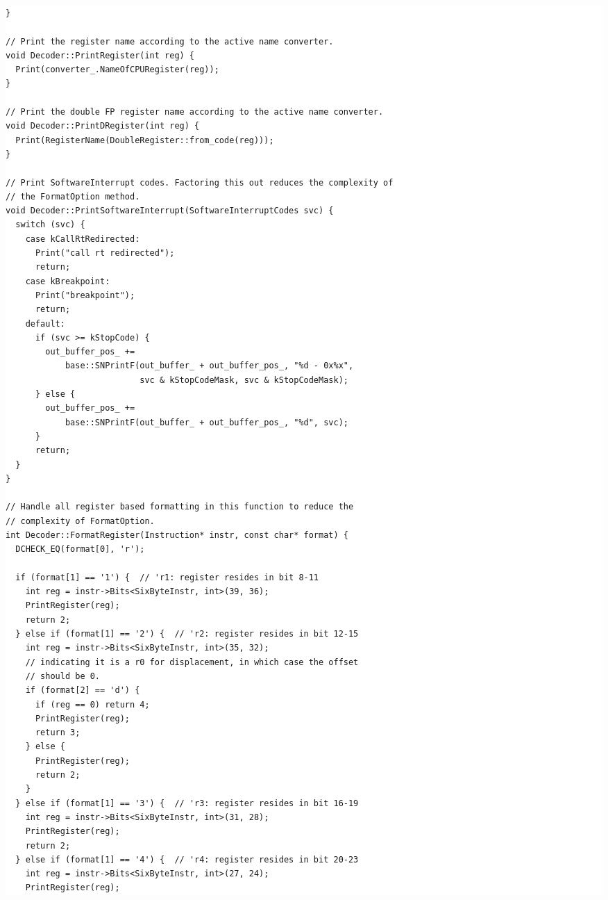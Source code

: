 ```
}

// Print the register name according to the active name converter.
void Decoder::PrintRegister(int reg) {
  Print(converter_.NameOfCPURegister(reg));
}

// Print the double FP register name according to the active name converter.
void Decoder::PrintDRegister(int reg) {
  Print(RegisterName(DoubleRegister::from_code(reg)));
}

// Print SoftwareInterrupt codes. Factoring this out reduces the complexity of
// the FormatOption method.
void Decoder::PrintSoftwareInterrupt(SoftwareInterruptCodes svc) {
  switch (svc) {
    case kCallRtRedirected:
      Print("call rt redirected");
      return;
    case kBreakpoint:
      Print("breakpoint");
      return;
    default:
      if (svc >= kStopCode) {
        out_buffer_pos_ +=
            base::SNPrintF(out_buffer_ + out_buffer_pos_, "%d - 0x%x",
                           svc & kStopCodeMask, svc & kStopCodeMask);
      } else {
        out_buffer_pos_ +=
            base::SNPrintF(out_buffer_ + out_buffer_pos_, "%d", svc);
      }
      return;
  }
}

// Handle all register based formatting in this function to reduce the
// complexity of FormatOption.
int Decoder::FormatRegister(Instruction* instr, const char* format) {
  DCHECK_EQ(format[0], 'r');

  if (format[1] == '1') {  // 'r1: register resides in bit 8-11
    int reg = instr->Bits<SixByteInstr, int>(39, 36);
    PrintRegister(reg);
    return 2;
  } else if (format[1] == '2') {  // 'r2: register resides in bit 12-15
    int reg = instr->Bits<SixByteInstr, int>(35, 32);
    // indicating it is a r0 for displacement, in which case the offset
    // should be 0.
    if (format[2] == 'd') {
      if (reg == 0) return 4;
      PrintRegister(reg);
      return 3;
    } else {
      PrintRegister(reg);
      return 2;
    }
  } else if (format[1] == '3') {  // 'r3: register resides in bit 16-19
    int reg = instr->Bits<SixByteInstr, int>(31, 28);
    PrintRegister(reg);
    return 2;
  } else if (format[1] == '4') {  // 'r4: register resides in bit 20-23
    int reg = instr->Bits<SixByteInstr, int>(27, 24);
    PrintRegister(reg);
```